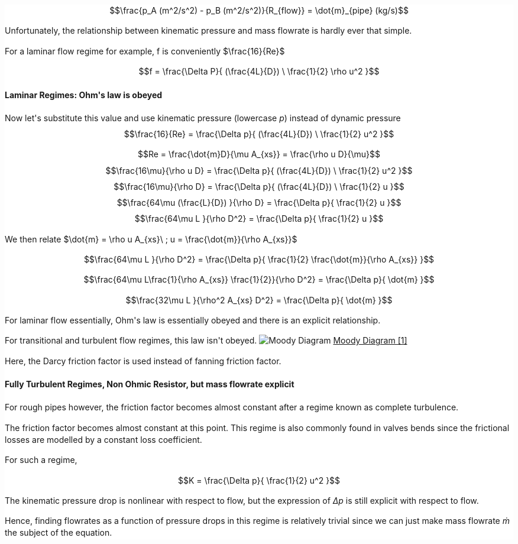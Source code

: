 $$\frac{p_A (m^2/s^2) - p_B (m^2/s^2)}{R_{flow}} = \dot{m}_{pipe} (kg/s)$$

Unfortunately, the relationship between kinematic pressure and mass flowrate 
is hardly ever that simple.

For a laminar flow regime for example, f is conveniently $\frac{16}{Re}$

$$f = \frac{\Delta P}{ (\frac{4L}{D}) \  \frac{1}{2} \rho u^2 }$$

#### Laminar Regimes: Ohm's law is obeyed
Now let's substitute this value and use kinematic pressure (lowercase $p$) instead of dynamic pressure
$$\frac{16}{Re} = \frac{\Delta p}{ (\frac{4L}{D}) \  \frac{1}{2} u^2 }$$


$$Re = \frac{\dot{m}D}{\mu A_{xs}} = \frac{\rho u D}{\mu}$$
$$\frac{16\mu}{\rho u D} = \frac{\Delta p}{ (\frac{4L}{D}) \  \frac{1}{2} u^2 }$$
$$\frac{16\mu}{\rho  D} = \frac{\Delta p}{ (\frac{4L}{D}) \  \frac{1}{2} u }$$
$$\frac{64\mu (\frac{L}{D}) }{\rho  D} = \frac{\Delta p}{   \frac{1}{2} u }$$
$$\frac{64\mu L }{\rho  D^2} = \frac{\Delta p}{   \frac{1}{2} u }$$

We then relate $\dot{m} = \rho u A_{xs}\ ; u = \frac{\dot{m}}{\rho A_{xs}}$

$$\frac{64\mu L }{\rho  D^2} = \frac{\Delta p}{   \frac{1}{2} \frac{\dot{m}}{\rho A_{xs}} }$$

$$\frac{64\mu L\frac{1}{\rho A_{xs}}   \frac{1}{2}}{\rho  D^2} = \frac{\Delta p}{ \dot{m}  }$$

$$\frac{32\mu L   }{\rho^2 A_{xs}  D^2} = \frac{\Delta p}{ \dot{m}  }$$

For laminar flow essentially, Ohm's law is essentially obeyed and there is 
an explicit relationship.

For transitional and turbulent flow regimes, this law isn't obeyed.
![Moody Diagram](https://nuclear-power.com/wp-content/uploads/2016/05/Moody-chart-min.jpg)
[Moody Diagram [1]](#MoodyChart)

Here, the Darcy friction factor is used 
instead of fanning friction factor.
#### Fully Turbulent Regimes, Non Ohmic Resistor, but mass flowrate explicit

For rough pipes however, the friction factor becomes almost constant after 
a regime known as complete turbulence.

The friction factor becomes almost constant at this point. 
This regime is also commonly found in valves bends since the 
frictional losses are modelled by a constant loss coefficient.


For such a regime, 

$$K = \frac{\Delta p}{   \frac{1}{2} u^2 }$$


The kinematic pressure drop is nonlinear with respect to flow, but the 
expression of $\Delta p$ is still explicit with respect to flow.

Hence, finding flowrates as a function of pressure drops in this regime
is relatively trivial since we can just make mass flowrate $\dot{m}$
the subject of the equation.
